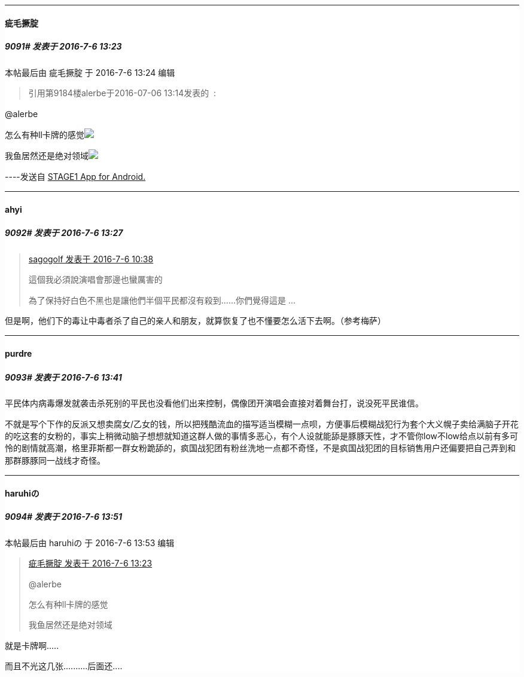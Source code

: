 

*****

####  疵毛撅腚  
##### 9091#       发表于 2016-7-6 13:23

 本帖最后由 疵毛撅腚 于 2016-7-6 13:24 编辑 
<blockquote>引用第9184楼alerbe于2016-07-06 13:14发表的  :</blockquote>
@alerbe

怎么有种ll卡牌的感觉<img src="https://static.saraba1st.com/image/smiley/face/91.gif" referrerpolicy="no-referrer">

我鱼居然还是绝对领域<img src="https://static.saraba1st.com/image/smiley/face/91.gif" referrerpolicy="no-referrer">

----发送自 [STAGE1 App for Android.](http://stage1.5j4m.com/?1.19)

*****

####  ahyi  
##### 9092#       发表于 2016-7-6 13:27

<blockquote><a href="httphttps://bbs.saraba1st.com/2b/forum.php?mod=redirect&amp;goto=findpost&amp;pid=32872140&amp;ptid=1066605" target="_blank">sagogolf 发表于 2016-7-6 10:38</a>

這個我必須說演唱會那邊也蠻厲害的

為了保持好白色不黑也是讓他們半個平民都沒有殺到......你們覺得這是 ...</blockquote>
但是啊，他们下的毒让中毒者杀了自己的亲人和朋友，就算恢复了也不懂要怎么活下去啊。（参考梅萨）

*****

####  purdre  
##### 9093#       发表于 2016-7-6 13:41

平民体内病毒爆发就袭击杀死别的平民也没看他们出来控制，偶像团开演唱会直接对着舞台打，说没死平民谁信。

不就是写个下作的反派又想卖腐女/乙女的钱，所以把残酷流血的描写适当模糊一点呗，方便事后模糊战犯行为套个大义幌子卖给满脑子开花的吃这套的女粉的，事实上稍微动脑子想想就知道这群人做的事情多恶心，有个人设就能舔是豚豚天性，才不管你low不low给点以前有多可怜的剧情就高潮，格里菲斯都一群女粉跪舔的，疯国战犯团有粉丝洗地一点都不奇怪，不是疯国战犯团的目标销售用户还偏要把自己弄到和那群豚豚同一战线才奇怪。

*****

####  haruhiの  
##### 9094#       发表于 2016-7-6 13:51

 本帖最后由 haruhiの 于 2016-7-6 13:53 编辑 
<blockquote><a href="httphttps://bbs.saraba1st.com/2b/forum.php?mod=redirect&amp;goto=findpost&amp;pid=32873957&amp;ptid=1066605" target="_blank">疵毛撅腚 发表于 2016-7-6 13:23</a>

@alerbe

怎么有种ll卡牌的感觉

我鱼居然还是绝对领域</blockquote>
就是卡牌啊.....

而且不光这几张..........后面还....
